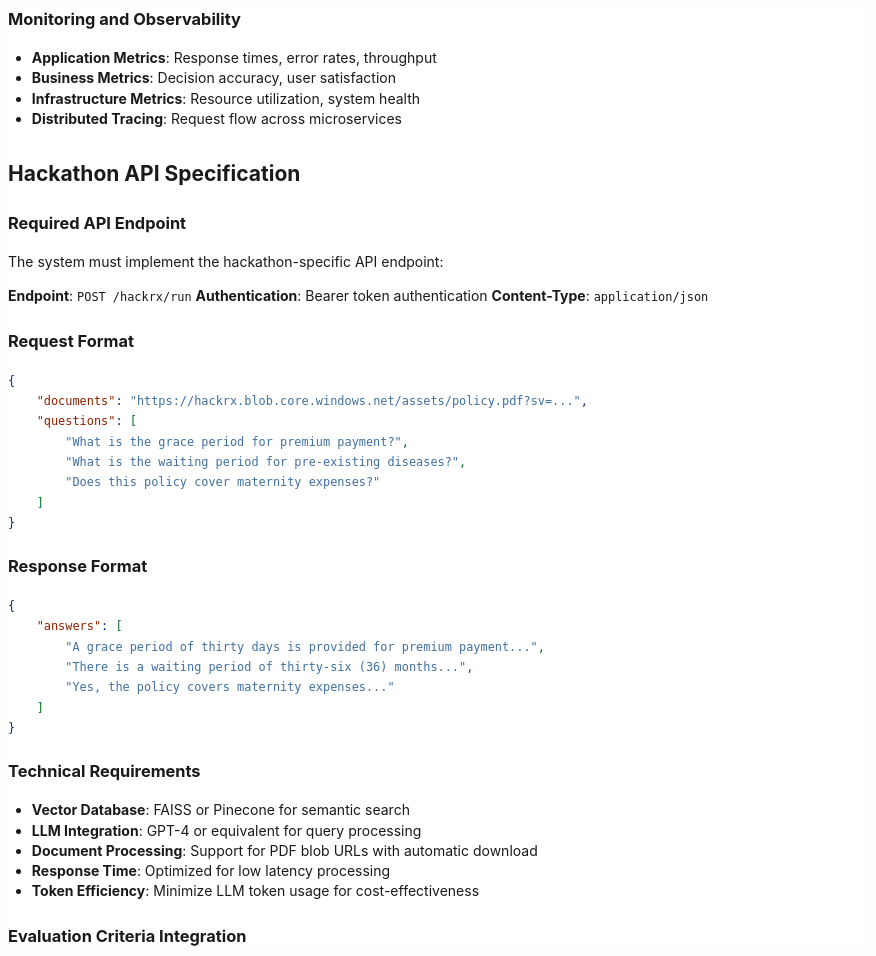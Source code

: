 ### Monitoring and Observability

- **Application Metrics**: Response times, error rates, throughput
- **Business Metrics**: Decision accuracy, user satisfaction
- **Infrastructure Metrics**: Resource utilization, system health
- **Distributed Tracing**: Request flow across microservices

## Hackathon API Specification

### Required API Endpoint

The system must implement the hackathon-specific API endpoint:

**Endpoint**: `POST /hackrx/run`
**Authentication**: Bearer token authentication
**Content-Type**: `application/json`

### Request Format

```json
{
    "documents": "https://hackrx.blob.core.windows.net/assets/policy.pdf?sv=...",
    "questions": [
        "What is the grace period for premium payment?",
        "What is the waiting period for pre-existing diseases?",
        "Does this policy cover maternity expenses?"
    ]
}
```

### Response Format

```json
{
    "answers": [
        "A grace period of thirty days is provided for premium payment...",
        "There is a waiting period of thirty-six (36) months...",
        "Yes, the policy covers maternity expenses..."
    ]
}
```

### Technical Requirements

- **Vector Database**: FAISS or Pinecone for semantic search
- **LLM Integration**: GPT-4 or equivalent for query processing
- **Document Processing**: Support for PDF blob URLs with automatic download
- **Response Time**: Optimized for low latency processing
- **Token Efficiency**: Minimize LLM token usage for cost-effectiveness

### Evaluation Criteria Integration
